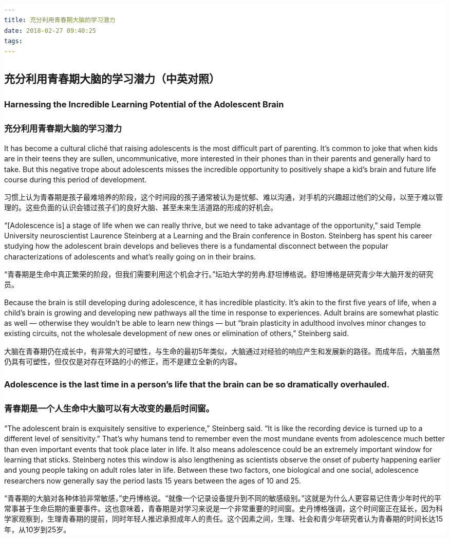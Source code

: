 ```yaml
---
title: 充分利用青春期大脑的学习潜力
date: 2018-02-27 09:40:25
tags:
---
```


## 充分利用青春期大脑的学习潜力（中英对照）

### Harnessing the Incredible Learning Potential of the Adolescent Brain
### 充分利用青春期大脑的学习潜力

It has become a cultural cliché that raising adolescents is the most difficult part of parenting. It’s common to joke that when kids are in their teens they are sullen, uncommunicative, more interested in their phones than in their parents and generally hard to take. But this negative trope about adolescents misses the incredible opportunity to positively shape a kid’s brain and future life course during this period of development.

习惯上认为青春期是孩子最难培养的阶段，这个时间段的孩子通常被认为是忧郁、难以沟通，对手机的兴趣超过他们的父母，以至于难以管理的。这些负面的认识会错过孩子们的良好大脑、甚至未来生活道路的形成的好机会。

“[Adolescence is] a stage of life when we can really thrive, but we need to take advantage of the opportunity,” said Temple University neuroscientist Laurence Steinberg at a Learning and the Brain conference in Boston. Steinberg has spent his career studying how the adolescent brain develops and believes there is a fundamental disconnect between the popular characterizations of adolescents and what’s really going on in their brains.

“青春期是生命中真正繁荣的阶段，但我们需要利用这个机会才行。”坛珀大学的劳冉.舒坦博格说。舒坦博格是研究青少年大脑开发的研究员。

Because the brain is still developing during adolescence, it has incredible plasticity. It’s akin to the first five years of life, when a child’s brain is growing and developing new pathways all the time in response to experiences. Adult brains are somewhat plastic as well — otherwise they wouldn’t be able to learn new things — but “brain plasticity in adulthood involves minor changes to existing circuits, not the wholesale development of new ones or elimination of others,” Steinberg said.

大脑在青春期仍在成长中，有非常大的可塑性，与生命的最初5年类似，大脑通过对经验的响应产生和发展新的路径。而成年后，大脑虽然仍具有可塑性，但仅仅是对存在环路的小的修正，而不是建立全新的内容。

### Adolescence is the last time in a person’s life that the brain can be so dramatically overhauled.
### 青春期是一个人生命中大脑可以有大改变的最后时间窗。

“The adolescent brain is exquisitely sensitive to experience,” Steinberg said. “It is like the recording device is turned up to a different level of sensitivity.” That’s why humans tend to remember even the most mundane events from adolescence much better than even important events that took place later in life. It also means adolescence could be an extremely important window for learning that sticks. Steinberg notes this window is also lengthening as scientists observe the onset of puberty happening earlier and young people taking on adult roles later in life. Between these two factors, one biological and one social, adolescence researchers now generally say the period lasts 15 years between the ages of 10 and 25.

“青春期的大脑对各种体验非常敏感，”史丹博格说。“就像一个记录设备提升到不同的敏感级别。”这就是为什么人更容易记住青少年时代的平常事甚于生命后期的重要事件。这也意味着，青春期是对学习来说是一个非常重要的时间窗。史丹博格强调，这个时间窗正在延长，因为科学家观察到，生理青春期的提前，同时年轻人推迟承担成年人的责任。这个因素之间，生理、社会和青少年研究者认为青春期的时间长达15年，从10岁到25岁。
